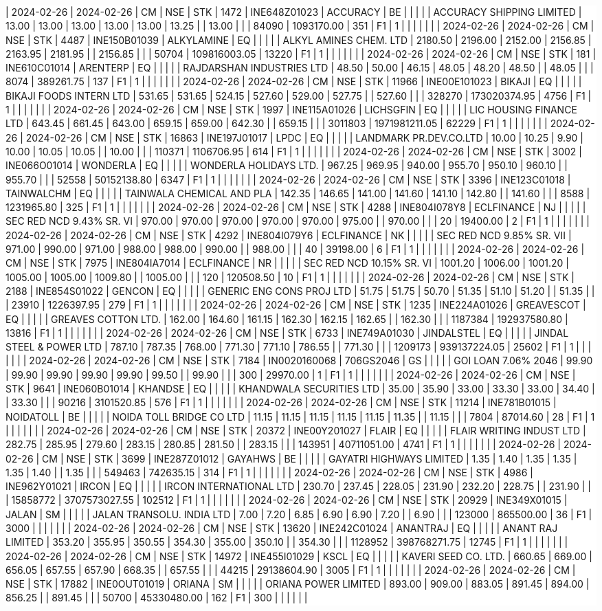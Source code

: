 | 2024-02-26 | 2024-02-26 | CM | NSE | STK | 1472 | INE648Z01023 | ACCURACY | BE |  |  |  |  | ACCURACY SHIPPING LIMITED | 13.00 | 13.00 | 13.00 | 13.00 | 13.00 | 13.25 |  | 13.00 |  |  | 84090 | 1093170.00 | 351 | F1 | 1 |  |  |  |  |  |
| 2024-02-26 | 2024-02-26 | CM | NSE | STK | 4487 | INE150B01039 | ALKYLAMINE | EQ |  |  |  |  | ALKYL AMINES CHEM. LTD | 2180.50 | 2196.00 | 2152.00 | 2156.85 | 2163.95 | 2181.95 |  | 2156.85 |  |  | 50704 | 109816003.05 | 13220 | F1 | 1 |  |  |  |  |  |
| 2024-02-26 | 2024-02-26 | CM | NSE | STK | 181 | INE610C01014 | ARENTERP | EQ |  |  |  |  | RAJDARSHAN INDUSTRIES LTD | 48.50 | 50.00 | 46.15 | 48.05 | 48.20 | 48.50 |  | 48.05 |  |  | 8074 | 389261.75 | 137 | F1 | 1 |  |  |  |  |  |
| 2024-02-26 | 2024-02-26 | CM | NSE | STK | 11966 | INE00E101023 | BIKAJI | EQ |  |  |  |  | BIKAJI FOODS INTERN LTD | 531.65 | 531.65 | 524.15 | 527.60 | 529.00 | 527.75 |  | 527.60 |  |  | 328270 | 173020374.95 | 4756 | F1 | 1 |  |  |  |  |  |
| 2024-02-26 | 2024-02-26 | CM | NSE | STK | 1997 | INE115A01026 | LICHSGFIN | EQ |  |  |  |  | LIC HOUSING FINANCE LTD | 643.45 | 661.45 | 643.00 | 659.15 | 659.00 | 642.30 |  | 659.15 |  |  | 3011803 | 1971981211.05 | 62229 | F1 | 1 |  |  |  |  |  |
| 2024-02-26 | 2024-02-26 | CM | NSE | STK | 16863 | INE197J01017 | LPDC | EQ |  |  |  |  | LANDMARK PR.DEV.CO.LTD | 10.00 | 10.25 | 9.90 | 10.00 | 10.05 | 10.05 |  | 10.00 |  |  | 110371 | 1106706.95 | 614 | F1 | 1 |  |  |  |  |  |
| 2024-02-26 | 2024-02-26 | CM | NSE | STK | 3002 | INE066O01014 | WONDERLA | EQ |  |  |  |  | WONDERLA HOLIDAYS LTD. | 967.25 | 969.95 | 940.00 | 955.70 | 950.10 | 960.10 |  | 955.70 |  |  | 52558 | 50152138.80 | 6347 | F1 | 1 |  |  |  |  |  |
| 2024-02-26 | 2024-02-26 | CM | NSE | STK | 3396 | INE123C01018 | TAINWALCHM | EQ |  |  |  |  | TAINWALA CHEMICAL AND PLA | 142.35 | 146.65 | 141.00 | 141.60 | 141.10 | 142.80 |  | 141.60 |  |  | 8588 | 1231965.80 | 325 | F1 | 1 |  |  |  |  |  |
| 2024-02-26 | 2024-02-26 | CM | NSE | STK | 4288 | INE804I078Y8 | ECLFINANCE | NJ |  |  |  |  | SEC RED NCD 9.43% SR. VI | 970.00 | 970.00 | 970.00 | 970.00 | 970.00 | 975.00 |  | 970.00 |  |  | 20 | 19400.00 | 2 | F1 | 1 |  |  |  |  |  |
| 2024-02-26 | 2024-02-26 | CM | NSE | STK | 4292 | INE804I079Y6 | ECLFINANCE | NK |  |  |  |  | SEC RED NCD 9.85% SR. VII | 971.00 | 990.00 | 971.00 | 988.00 | 988.00 | 990.00 |  | 988.00 |  |  | 40 | 39198.00 | 6 | F1 | 1 |  |  |  |  |  |
| 2024-02-26 | 2024-02-26 | CM | NSE | STK | 7975 | INE804IA7014 | ECLFINANCE | NR |  |  |  |  | SEC RED NCD 10.15% SR. VI | 1001.20 | 1006.00 | 1001.20 | 1005.00 | 1005.00 | 1009.80 |  | 1005.00 |  |  | 120 | 120508.50 | 10 | F1 | 1 |  |  |  |  |  |
| 2024-02-26 | 2024-02-26 | CM | NSE | STK | 2188 | INE854S01022 | GENCON | EQ |  |  |  |  | GENERIC ENG CONS PROJ LTD | 51.75 | 51.75 | 50.70 | 51.35 | 51.10 | 51.20 |  | 51.35 |  |  | 23910 | 1226397.95 | 279 | F1 | 1 |  |  |  |  |  |
| 2024-02-26 | 2024-02-26 | CM | NSE | STK | 1235 | INE224A01026 | GREAVESCOT | EQ |  |  |  |  | GREAVES COTTON LTD. | 162.00 | 164.60 | 161.15 | 162.30 | 162.15 | 162.65 |  | 162.30 |  |  | 1187384 | 192937580.80 | 13816 | F1 | 1 |  |  |  |  |  |
| 2024-02-26 | 2024-02-26 | CM | NSE | STK | 6733 | INE749A01030 | JINDALSTEL | EQ |  |  |  |  | JINDAL STEEL & POWER LTD | 787.10 | 787.35 | 768.00 | 771.30 | 771.10 | 786.55 |  | 771.30 |  |  | 1209173 | 939137224.05 | 25602 | F1 | 1 |  |  |  |  |  |
| 2024-02-26 | 2024-02-26 | CM | NSE | STK | 7184 | IN0020160068 | 706GS2046 | GS |  |  |  |  | GOI LOAN 7.06% 2046 | 99.90 | 99.90 | 99.90 | 99.90 | 99.90 | 99.50 |  | 99.90 |  |  | 300 | 29970.00 | 1 | F1 | 1 |  |  |  |  |  |
| 2024-02-26 | 2024-02-26 | CM | NSE | STK | 9641 | INE060B01014 | KHANDSE | EQ |  |  |  |  | KHANDWALA SECURITIES LTD | 35.00 | 35.90 | 33.00 | 33.30 | 33.00 | 34.40 |  | 33.30 |  |  | 90216 | 3101520.85 | 576 | F1 | 1 |  |  |  |  |  |
| 2024-02-26 | 2024-02-26 | CM | NSE | STK | 11214 | INE781B01015 | NOIDATOLL | BE |  |  |  |  | NOIDA TOLL BRIDGE CO LTD | 11.15 | 11.15 | 11.15 | 11.15 | 11.15 | 11.35 |  | 11.15 |  |  | 7804 | 87014.60 | 28 | F1 | 1 |  |  |  |  |  |
| 2024-02-26 | 2024-02-26 | CM | NSE | STK | 20372 | INE00Y201027 | FLAIR | EQ |  |  |  |  | FLAIR WRITING INDUST LTD | 282.75 | 285.95 | 279.60 | 283.15 | 280.85 | 281.50 |  | 283.15 |  |  | 143951 | 40711051.00 | 4741 | F1 | 1 |  |  |  |  |  |
| 2024-02-26 | 2024-02-26 | CM | NSE | STK | 3699 | INE287Z01012 | GAYAHWS | BE |  |  |  |  | GAYATRI HIGHWAYS LIMITED | 1.35 | 1.40 | 1.35 | 1.35 | 1.35 | 1.40 |  | 1.35 |  |  | 549463 | 742635.15 | 314 | F1 | 1 |  |  |  |  |  |
| 2024-02-26 | 2024-02-26 | CM | NSE | STK | 4986 | INE962Y01021 | IRCON | EQ |  |  |  |  | IRCON INTERNATIONAL LTD | 230.70 | 237.45 | 228.05 | 231.90 | 232.20 | 228.75 |  | 231.90 |  |  | 15858772 | 3707573027.55 | 102512 | F1 | 1 |  |  |  |  |  |
| 2024-02-26 | 2024-02-26 | CM | NSE | STK | 20929 | INE349X01015 | JALAN | SM |  |  |  |  | JALAN TRANSOLU. INDIA LTD | 7.00 | 7.20 | 6.85 | 6.90 | 6.90 | 7.20 |  | 6.90 |  |  | 123000 | 865500.00 | 36 | F1 | 3000 |  |  |  |  |  |
| 2024-02-26 | 2024-02-26 | CM | NSE | STK | 13620 | INE242C01024 | ANANTRAJ | EQ |  |  |  |  | ANANT RAJ LIMITED | 353.20 | 355.95 | 350.55 | 354.30 | 355.00 | 350.10 |  | 354.30 |  |  | 1128952 | 398768271.75 | 12745 | F1 | 1 |  |  |  |  |  |
| 2024-02-26 | 2024-02-26 | CM | NSE | STK | 14972 | INE455I01029 | KSCL | EQ |  |  |  |  | KAVERI SEED CO. LTD. | 660.65 | 669.00 | 656.05 | 657.55 | 657.90 | 668.35 |  | 657.55 |  |  | 44215 | 29138604.90 | 3005 | F1 | 1 |  |  |  |  |  |
| 2024-02-26 | 2024-02-26 | CM | NSE | STK | 17882 | INE0OUT01019 | ORIANA | SM |  |  |  |  | ORIANA POWER LIMITED | 893.00 | 909.00 | 883.05 | 891.45 | 894.00 | 856.25 |  | 891.45 |  |  | 50700 | 45330480.00 | 162 | F1 | 300 |  |  |  |  |  |